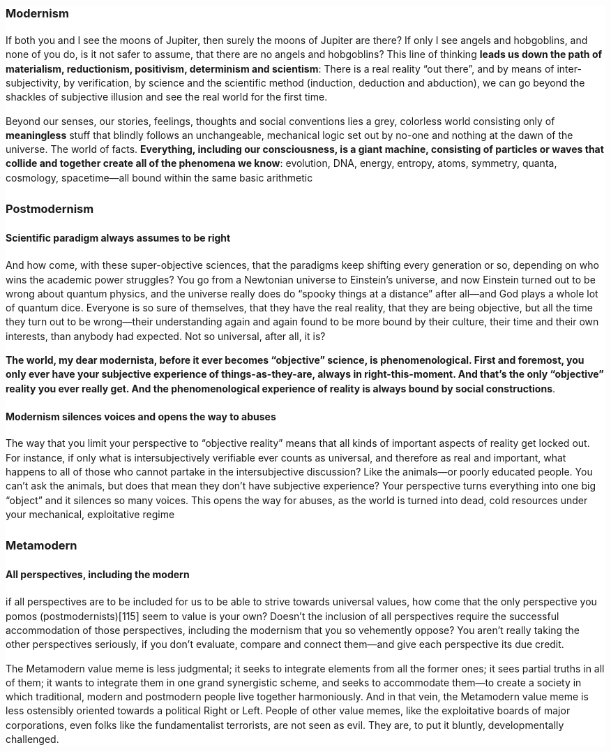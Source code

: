 ### Modernism
If both you and I see the moons of Jupiter, then surely the moons of Jupiter are there? If only I see angels and hobgoblins, and none of you do, is it not safer to assume, that there are no angels and hobgoblins? This line of thinking **leads us down the path of materialism, reductionism, positivism, determinism and scientism**: There is a real reality “out there”, and by means of inter-subjectivity, by verification, by science and the scientific method (induction, deduction and abduction), we can go beyond the shackles of subjective illusion and see the real world for the first time.

Beyond our senses, our stories, feelings, thoughts and social conventions lies a grey, colorless world consisting only of **meaningless** stuff that blindly follows an unchangeable, mechanical logic set out by no-one and nothing at the dawn of the universe. The world of facts. **Everything, including our consciousness, is a giant machine, consisting of particles or waves that collide and together create all of the phenomena we know**: evolution, DNA, energy, entropy, atoms, symmetry, quanta, cosmology, spacetime—all bound within the same basic arithmetic 

### Postmodernism
#### Scientific paradigm always assumes to be right
And how come, with these super-objective sciences, that the paradigms keep shifting every generation or so, depending on who wins the academic power struggles? You go from a Newtonian universe to Einstein’s universe, and now Einstein turned out to be wrong about quantum physics, and the universe really does do “spooky things at a distance” after all—and God plays a whole lot of quantum dice. Everyone is so sure of themselves, that they have the real reality, that they are being objective, but all the time they turn out to be wrong—their understanding again and again found to be more bound by their culture, their time and their own interests, than anybody had expected. Not so universal, after all, it is?

**The world, my dear modernista, before it ever becomes “objective” science, is phenomenological. First and foremost, you only ever have your subjective experience of things-as-they-are, always in right-this-moment. And that’s the only “objective” reality you ever really get. And the phenomenological experience of reality is always bound by social constructions**. 

#### Modernism silences voices and opens the way to abuses
The way that you limit your perspective to “objective reality” means that all kinds of important aspects of reality get locked out. For instance, if only what is intersubjectively verifiable ever counts as universal, and therefore as real and important, what happens to all of those who cannot partake in the intersubjective discussion? Like the animals—or poorly educated people. You can’t ask the animals, but does that mean they don’t have subjective experience? Your perspective turns everything into one big “object” and it silences so many voices. This opens the way for abuses, as the world is turned into dead, cold resources under your mechanical, exploitative regime



### Metamodern
#### All perspectives, including the modern
if all perspectives are to be included for us to be able to strive towards universal values, how come that the only perspective you pomos (postmodernists)[115] seem to value is your own? Doesn’t the inclusion of all perspectives require the successful accommodation of those perspectives, including the modernism that you so vehemently oppose? You aren’t really taking the other perspectives seriously, if you don’t evaluate, compare and connect them—and give each perspective its due credit.

The Metamodern value meme is less judgmental; it seeks to integrate elements from all the former ones; it sees partial truths in all of them; it wants to integrate them in one grand synergistic scheme, and seeks to accommodate them—to create a society in which traditional, modern and postmodern people live together harmoniously. 
And in that vein, the Metamodern value meme is less ostensibly oriented towards a political Right or Left. People of other value memes, like the exploitative boards of major corporations, even folks like the fundamentalist terrorists, are not seen as evil. They are, to put it bluntly, developmentally challenged.

